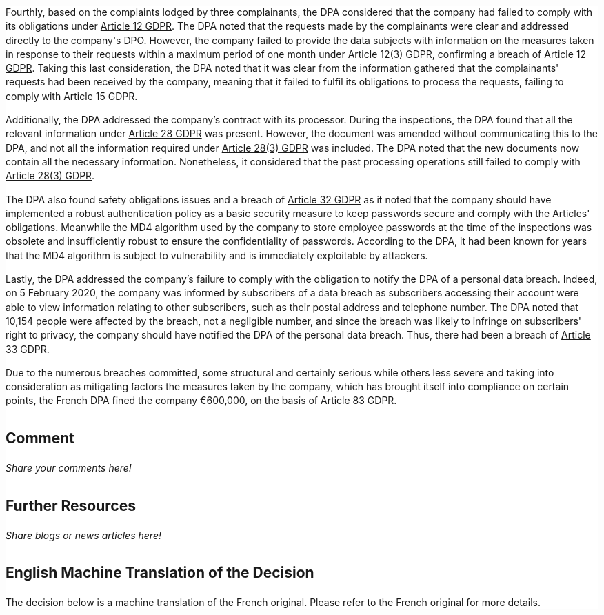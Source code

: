 Fourthly, based on the complaints lodged by three complainants, the DPA considered that the company had failed to comply with its obligations under [Article 12 GDPR](/index.php?title=Article_12_GDPR "Article 12 GDPR"). The DPA noted that the requests made by the complainants were clear and addressed directly to the company's DPO. However, the company failed to provide the data subjects with information on the measures taken in response to their requests within a maximum period of one month under [Article 12(3) GDPR](/index.php?title=Article_12_GDPR#3 "Article 12 GDPR"), confirming a breach of [Article 12 GDPR](/index.php?title=Article_12_GDPR "Article 12 GDPR"). Taking this last consideration, the DPA noted that it was clear from the information gathered that the complainants' requests had been received by the company, meaning that it failed to fulfil its obligations to process the requests, failing to comply with [Article 15 GDPR](/index.php?title=Article_15_GDPR "Article 15 GDPR").

Additionally, the DPA addressed the company’s contract with its processor. During the inspections, the DPA found that all the relevant information under [Article 28 GDPR](/index.php?title=Article_28_GDPR "Article 28 GDPR") was present. However, the document was amended without communicating this to the DPA, and not all the information required under [Article 28(3) GDPR](/index.php?title=Article_28_GDPR#3 "Article 28 GDPR") was included. The DPA noted that the new documents now contain all the necessary information. Nonetheless, it considered that the past processing operations still failed to comply with [Article 28(3) GDPR](/index.php?title=Article_28_GDPR#3 "Article 28 GDPR").

The DPA also found safety obligations issues and a breach of [Article 32 GDPR](/index.php?title=Article_32_GDPR "Article 32 GDPR") as it noted that the company should have implemented a robust authentication policy as a basic security measure to keep passwords secure and comply with the Articles' obligations. Meanwhile the MD4 algorithm used by the company to store employee passwords at the time of the inspections was obsolete and insufficiently robust to ensure the confidentiality of passwords. According to the DPA, it had been known for years that the MD4 algorithm is subject to vulnerability and is immediately exploitable by attackers.

Lastly, the DPA addressed the company’s failure to comply with the obligation to notify the DPA of a personal data breach. Indeed, on 5 February 2020, the company was informed by subscribers of a data breach as subscribers accessing their account were able to view information relating to other subscribers, such as their postal address and telephone number. The DPA noted that 10,154 people were affected by the breach, not a negligible number, and since the breach was likely to infringe on subscribers' right to privacy, the company should have notified the DPA of the personal data breach. Thus, there had been a breach of [Article 33 GDPR](/index.php?title=Article_33_GDPR "Article 33 GDPR").

Due to the numerous breaches committed, some structural and certainly serious while others less severe and taking into consideration as mitigating factors the measures taken by the company, which has brought itself into compliance on certain points, the French DPA fined the company €600,000, on the basis of [Article 83 GDPR](/index.php?title=Article_83_GDPR "Article 83 GDPR").

## Comment

_Share your comments here!_

## Further Resources

_Share blogs or news articles here!_

## English Machine Translation of the Decision

The decision below is a machine translation of the French original. Please refer to the French original for more details.

